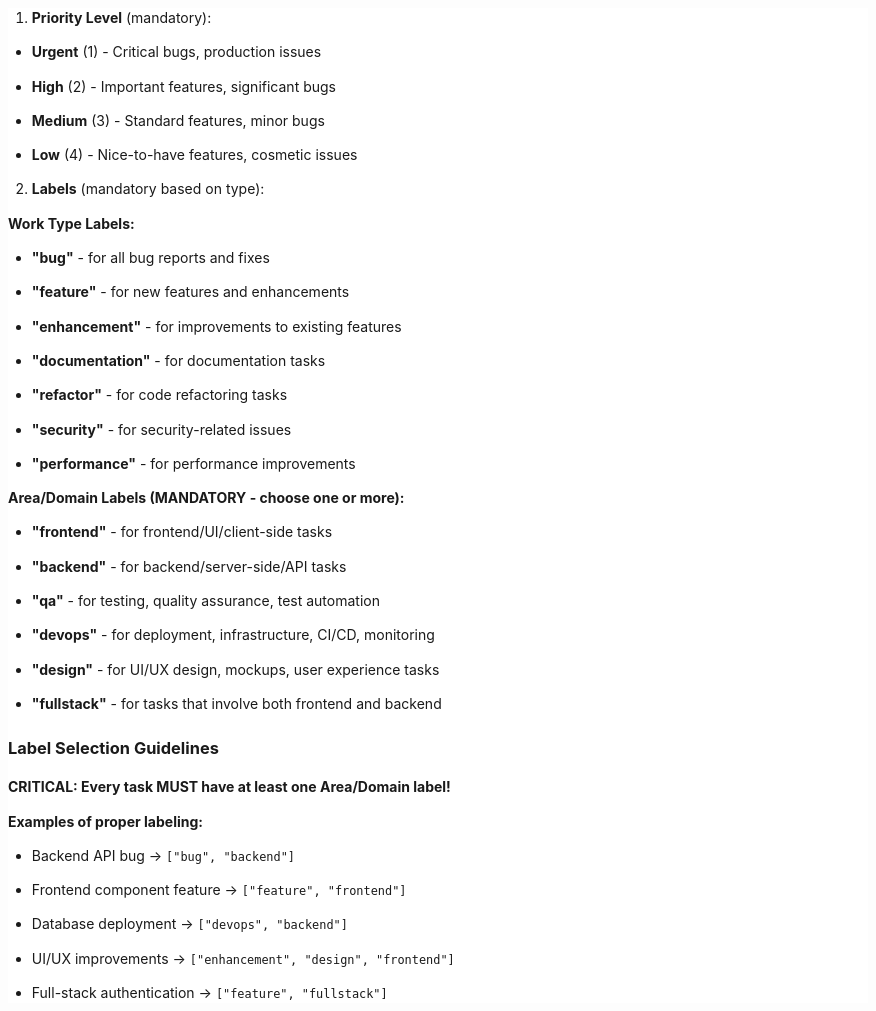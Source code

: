   

1. **Priority Level** (mandatory):

- **Urgent** (1) - Critical bugs, production issues

- **High** (2) - Important features, significant bugs

- **Medium** (3) - Standard features, minor bugs

- **Low** (4) - Nice-to-have features, cosmetic issues

  

2. **Labels** (mandatory based on type):

**Work Type Labels:**

- **"bug"** - for all bug reports and fixes

- **"feature"** - for new features and enhancements

- **"enhancement"** - for improvements to existing features

- **"documentation"** - for documentation tasks

- **"refactor"** - for code refactoring tasks

- **"security"** - for security-related issues

- **"performance"** - for performance improvements

**Area/Domain Labels (MANDATORY - choose one or more):**

- **"frontend"** - for frontend/UI/client-side tasks

- **"backend"** - for backend/server-side/API tasks

- **"qa"** - for testing, quality assurance, test automation

- **"devops"** - for deployment, infrastructure, CI/CD, monitoring

- **"design"** - for UI/UX design, mockups, user experience tasks

- **"fullstack"** - for tasks that involve both frontend and backend

  

### Label Selection Guidelines

  

**CRITICAL: Every task MUST have at least one Area/Domain label!**

  

**Examples of proper labeling:**

- Backend API bug → `["bug", "backend"]`

- Frontend component feature → `["feature", "frontend"]`

- Database deployment → `["devops", "backend"]`

- UI/UX improvements → `["enhancement", "design", "frontend"]`

- Full-stack authentication → `["feature", "fullstack"]`
